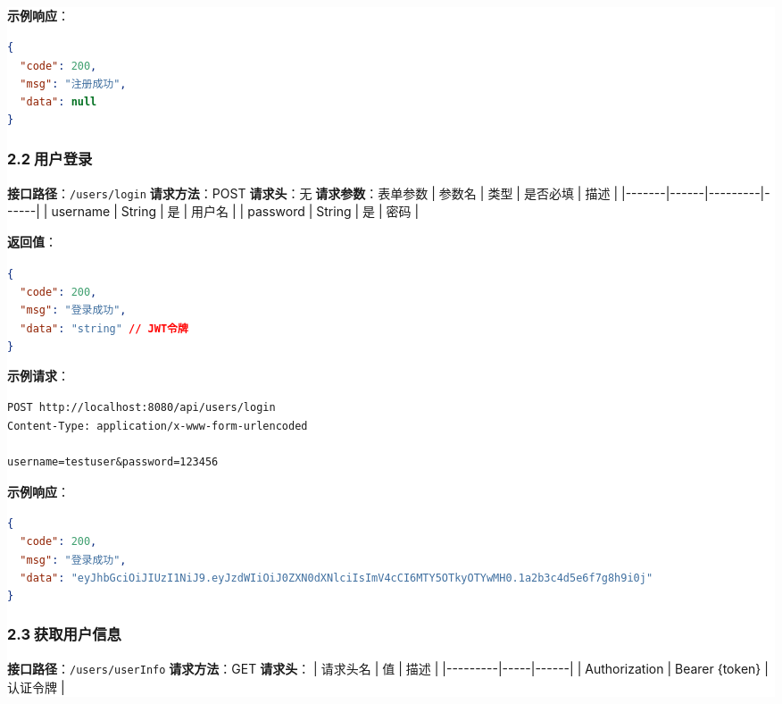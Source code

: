 **示例响应**：
```json
{
  "code": 200,
  "msg": "注册成功",
  "data": null
}
```

### 2.2 用户登录

**接口路径**：`/users/login`
**请求方法**：POST
**请求头**：无
**请求参数**：表单参数
| 参数名 | 类型 | 是否必填 | 描述 |
|-------|------|---------|------|
| username | String | 是 | 用户名 |
| password | String | 是 | 密码 |

**返回值**：
```json
{
  "code": 200,
  "msg": "登录成功",
  "data": "string" // JWT令牌
}
```

**示例请求**：
```
POST http://localhost:8080/api/users/login
Content-Type: application/x-www-form-urlencoded

username=testuser&password=123456
```

**示例响应**：
```json
{
  "code": 200,
  "msg": "登录成功",
  "data": "eyJhbGciOiJIUzI1NiJ9.eyJzdWIiOiJ0ZXN0dXNlciIsImV4cCI6MTY5OTkyOTYwMH0.1a2b3c4d5e6f7g8h9i0j"
}
```

### 2.3 获取用户信息

**接口路径**：`/users/userInfo`
**请求方法**：GET
**请求头**：
| 请求头名 | 值 | 描述 |
|---------|-----|------|
| Authorization | Bearer {token} | 认证令牌 |
